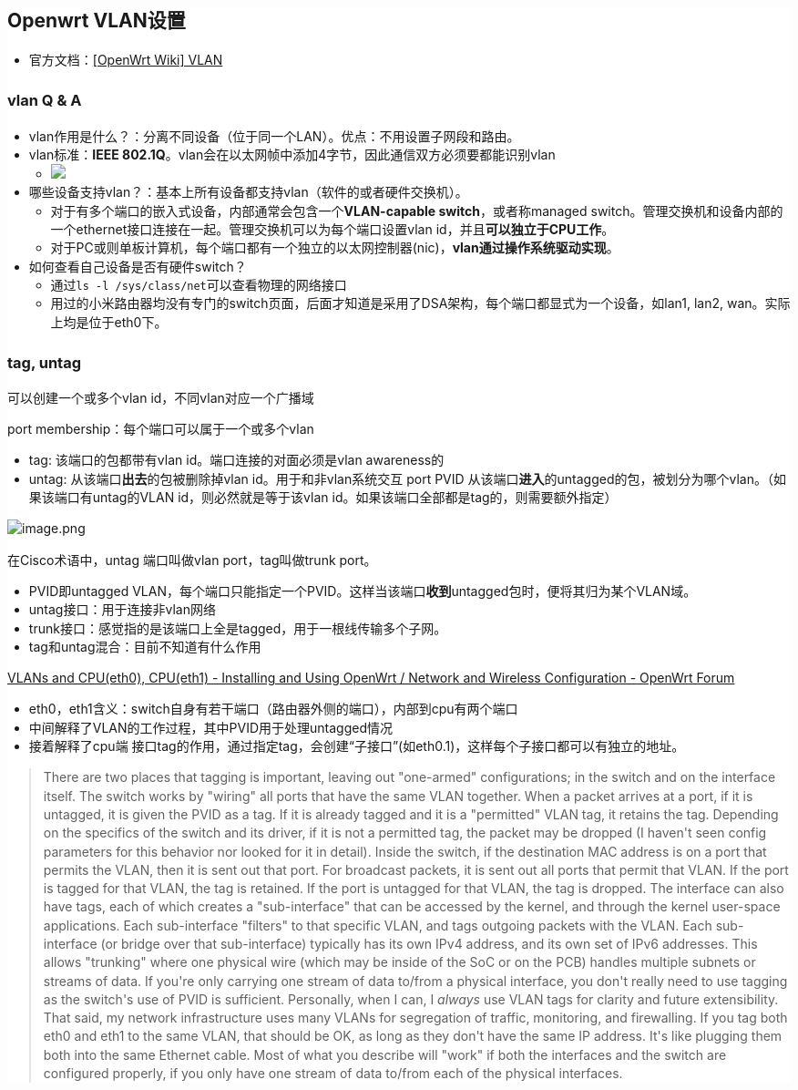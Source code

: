 
## Openwrt VLAN设置

- 官方文档：[[OpenWrt Wiki] VLAN](https://openwrt.org/docs/guide-user/network/vlan/switch_configuration)

### vlan Q & A

- vlan作用是什么？：分离不同设备（位于同一个LAN）。优点：不用设置子网段和路由。
- vlan标准：**IEEE 802.1Q**。vlan会在以太网帧中添加4字节，因此通信双方必须要都能识别vlan
  - ![](https://raw.githubusercontent.com/TheRainstorm/.image-bed/main/picgo/20221106144229.png)
- 哪些设备支持vlan？：基本上所有设备都支持vlan（软件的或者硬件交换机）。
  - 对于有多个端口的嵌入式设备，内部通常会包含一个**VLAN-capable switch**，或者称managed switch。管理交换机和设备内部的一个ethernet接口连接在一起。管理交换机可以为每个端口设置vlan id，并且**可以独立于CPU工作**。
  - 对于PC或则单板计算机，每个端口都有一个独立的以太网控制器(nic)，**vlan通过操作系统驱动实现**。
- 如何查看自己设备是否有硬件switch？
  - 通过`ls -l /sys/class/net`可以查看物理的网络接口
  - 用过的小米路由器均没有专门的switch页面，后面才知道是采用了DSA架构，每个端口都显式为一个设备，如lan1, lan2, wan。实际上均是位于eth0下。

### tag, untag

可以创建一个或多个vlan id，不同vlan对应一个广播域

port membership：每个端口可以属于一个或多个vlan
- tag: 该端口的包都带有vlan id。端口连接的对面必须是vlan awareness的
- untag: 从该端口**出去**的包被删除掉vlan id。用于和非vlan系统交互
port PVID
从该端口**进入**的untagged的包，被划分为哪个vlan。（如果该端口有untag的VLAN id，则必然就是等于该vlan id。如果该端口全部都是tag的，则需要额外指定）

![image.png](https://raw.githubusercontent.com/TheRainstorm/.image-bed/main/20231006143830.png)

在Cisco术语中，untag 端口叫做vlan port，tag叫做trunk port。

- PVID即untagged VLAN，每个端口只能指定一个PVID。这样当该端口**收到**untagged包时，便将其归为某个VLAN域。
- untag接口：用于连接非vlan网络
- trunk接口：感觉指的是该端口上全是tagged，用于一根线传输多个子网。
- tag和untag混合：目前不知道有什么作用

[VLANs and CPU(eth0), CPU(eth1) - Installing and Using OpenWrt / Network and Wireless Configuration - OpenWrt Forum](https://forum.openwrt.org/t/vlans-and-cpu-eth0-cpu-eth1/30230/8)
- eth0，eth1含义：switch自身有若干端口（路由器外侧的端口），内部到cpu有两个端口
- 中间解释了VLAN的工作过程，其中PVID用于处理untagged情况
- 接着解释了cpu端 接口tag的作用，通过指定tag，会创建“子接口”(如eth0.1)，这样每个子接口都可以有独立的地址。
> There are two places that tagging is important, leaving out "one-armed" configurations; in the switch and on the interface itself.
> The switch works by "wiring" all ports that have the same VLAN together. When a packet arrives at a port, if it is untagged, it is given the PVID as a tag. If it is already tagged and it is a "permitted" VLAN tag, it retains the tag. Depending on the specifics of the switch and its driver, if it is not a permitted tag, the packet may be dropped (I haven't seen config parameters for this behavior nor looked for it in detail). Inside the switch, if the destination MAC address is on a port that permits the VLAN, then it is sent out that port. For broadcast packets, it is sent out all ports that permit that VLAN. If the port is tagged for that VLAN, the tag is retained. If the port is untagged for that VLAN, the tag is dropped.
> The interface can also have tags, each of which creates a "sub-interface" that can be accessed by the kernel, and through the kernel user-space applications. Each sub-interface "filters" to that specific VLAN, and tags outgoing packets with the VLAN. Each sub-interface (or bridge over that sub-interface) typically has its own IPv4 address, and its own set of IPv6 addresses. This allows "trunking" where one physical wire (which may be inside of the SoC or on the PCB) handles multiple subnets or streams of data. If you're only carrying one stream of data to/from a physical interface, you don't really need to use tagging as the switch's use of PVID is sufficient. Personally, when I can, I _always_ use VLAN tags for clarity and future extensibility. That said, my network infrastructure uses many VLANs for segregation of traffic, monitoring, and firewalling.
> If you tag both eth0 and eth1 to the same VLAN, that should be OK, as long as they don't have the same IP address. It's like plugging them both into the same Ethernet cable.
> Most of what you describe will "work" if both the interfaces and the switch are configured properly, if you only have one stream of data to/from each of the physical interfaces.